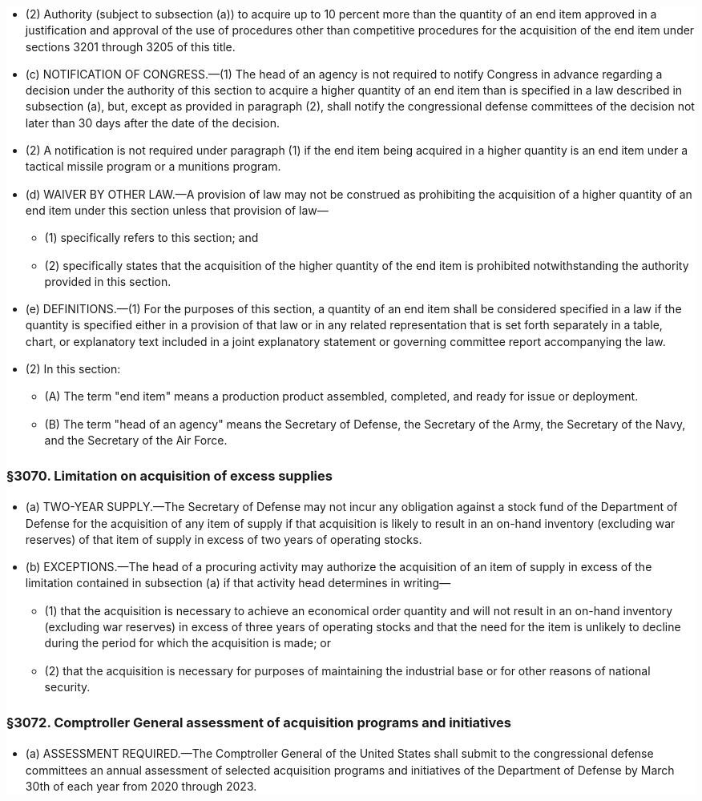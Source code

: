   * (2) Authority (subject to subsection (a)) to acquire up to 10 percent more than the quantity of an end item approved in a justification and approval of the use of procedures other than competitive procedures for the acquisition of the end item under sections 3201 through 3205 of this title.


* (c) NOTIFICATION OF CONGRESS.—(1) The head of an agency is not required to notify Congress in advance regarding a decision under the authority of this section to acquire a higher quantity of an end item than is specified in a law described in subsection (a), but, except as provided in paragraph (2), shall notify the congressional defense committees of the decision not later than 30 days after the date of the decision.

* (2) A notification is not required under paragraph (1) if the end item being acquired in a higher quantity is an end item under a tactical missile program or a munitions program.

* (d) WAIVER BY OTHER LAW.—A provision of law may not be construed as prohibiting the acquisition of a higher quantity of an end item under this section unless that provision of law—

  * (1) specifically refers to this section; and

  * (2) specifically states that the acquisition of the higher quantity of the end item is prohibited notwithstanding the authority provided in this section.


* (e) DEFINITIONS.—(1) For the purposes of this section, a quantity of an end item shall be considered specified in a law if the quantity is specified either in a provision of that law or in any related representation that is set forth separately in a table, chart, or explanatory text included in a joint explanatory statement or governing committee report accompanying the law.

* (2) In this section:

  * (A) The term "end item" means a production product assembled, completed, and ready for issue or deployment.

  * (B) The term "head of an agency" means the Secretary of Defense, the Secretary of the Army, the Secretary of the Navy, and the Secretary of the Air Force.

### §3070. Limitation on acquisition of excess supplies
* (a) TWO-YEAR SUPPLY.—The Secretary of Defense may not incur any obligation against a stock fund of the Department of Defense for the acquisition of any item of supply if that acquisition is likely to result in an on-hand inventory (excluding war reserves) of that item of supply in excess of two years of operating stocks.

* (b) EXCEPTIONS.—The head of a procuring activity may authorize the acquisition of an item of supply in excess of the limitation contained in subsection (a) if that activity head determines in writing—

  * (1) that the acquisition is necessary to achieve an economical order quantity and will not result in an on-hand inventory (excluding war reserves) in excess of three years of operating stocks and that the need for the item is unlikely to decline during the period for which the acquisition is made; or

  * (2) that the acquisition is necessary for purposes of maintaining the industrial base or for other reasons of national security.

### §3072. Comptroller General assessment of acquisition programs and initiatives
* (a) ASSESSMENT REQUIRED.—The Comptroller General of the United States shall submit to the congressional defense committees an annual assessment of selected acquisition programs and initiatives of the Department of Defense by March 30th of each year from 2020 through 2023.
